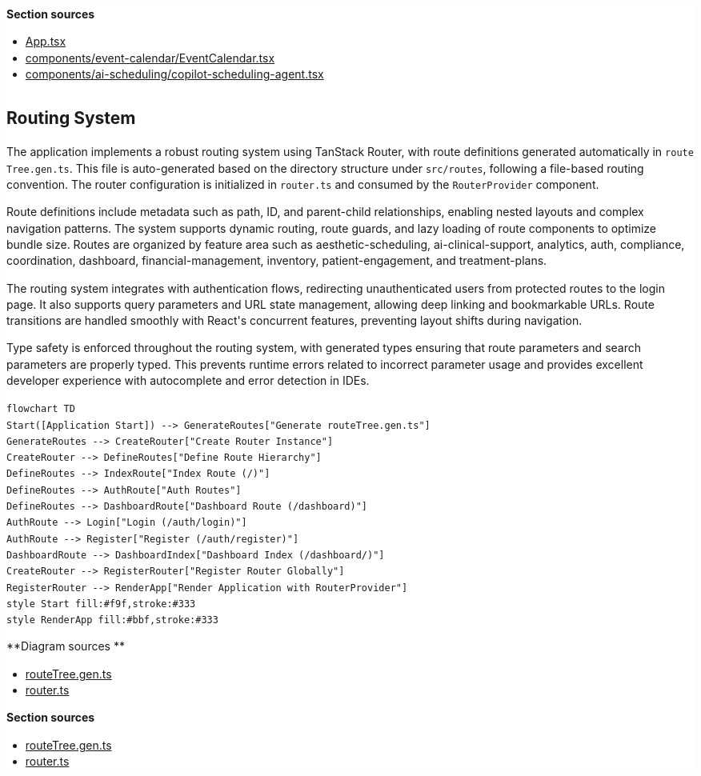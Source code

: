 **Section sources**
- [App.tsx](file://apps/web/src/App.tsx#L1-L95)
- [components/event-calendar/EventCalendar.tsx](file://apps/web/src/components/event-calendar/EventCalendar.tsx#L1-L241)
- [components/ai-scheduling/copilot-scheduling-agent.tsx](file://apps/web/src/components/ai-scheduling/copilot-scheduling-agent.tsx#L1-L524)

## Routing System

The application implements a robust routing system using TanStack Router, with route definitions generated automatically in `routeTree.gen.ts`. This file is auto-generated based on the directory structure under `src/routes`, following a file-based routing convention. The router configuration is initialized in `router.ts` and consumed by the `RouterProvider` component.

Route definitions include metadata such as path, ID, and parent-child relationships, enabling nested layouts and complex navigation patterns. The system supports dynamic routing, route guards, and lazy loading of route components to optimize bundle size. Routes are organized by feature area such as aesthetic-scheduling, ai-clinical-support, analytics, auth, compliance, coordination, dashboard, financial-management, inventory, patient-engagement, and treatment-plans.

The routing system integrates with authentication flows, redirecting unauthenticated users from protected routes to the login page. It also supports query parameters and URL state management, allowing deep linking and bookmarkable URLs. Route transitions are handled smoothly with React's concurrent features, preventing layout shifts during navigation.

Type safety is enforced throughout the routing system, with generated types ensuring that route parameters and search parameters are properly typed. This prevents runtime errors related to incorrect parameter usage and provides excellent developer experience with autocomplete and error detection in IDEs.

```mermaid
flowchart TD
Start([Application Start]) --> GenerateRoutes["Generate routeTree.gen.ts"]
GenerateRoutes --> CreateRouter["Create Router Instance"]
CreateRouter --> DefineRoutes["Define Route Hierarchy"]
DefineRoutes --> IndexRoute["Index Route (/)"]
DefineRoutes --> AuthRoute["Auth Routes"]
DefineRoutes --> DashboardRoute["Dashboard Route (/dashboard)"]
AuthRoute --> Login["Login (/auth/login)"]
AuthRoute --> Register["Register (/auth/register)"]
DashboardRoute --> DashboardIndex["Dashboard Index (/dashboard/)"]
CreateRouter --> RegisterRouter["Register Router Globally"]
RegisterRouter --> RenderApp["Render Application with RouterProvider"]
style Start fill:#f9f,stroke:#333
style RenderApp fill:#bbf,stroke:#333
```

**Diagram sources **
- [routeTree.gen.ts](file://apps/web/src/routeTree.gen.ts#L1-L113)
- [router.ts](file://apps/web/src/router.ts#L1-L11)

**Section sources**
- [routeTree.gen.ts](file://apps/web/src/routeTree.gen.ts#L1-L113)
- [router.ts](file://apps/web/src/router.ts#L1-L11)
